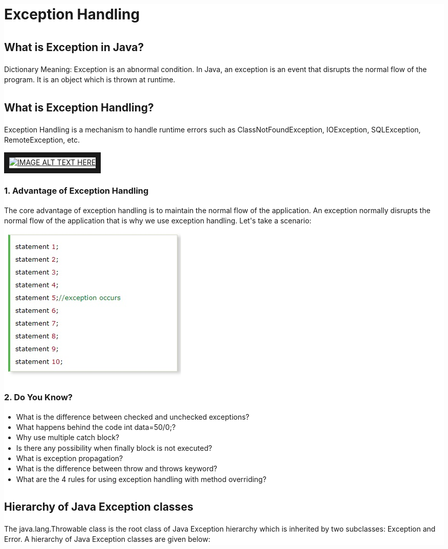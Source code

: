 # Exception Handling

## What is Exception in Java?
Dictionary Meaning: Exception is an abnormal condition.
In Java, an exception is an event that disrupts the normal flow of the program. It is an object which is thrown at runtime.

## What is Exception Handling?
Exception Handling is a mechanism to handle runtime errors such as ClassNotFoundException, IOException, SQLException, RemoteException, etc.

<a href="http://www.youtube.com/watch?feature=player_embedded&v=YOUTUBE_VIDEO_ID_HERE
" target="_blank"><img src="http://img.youtube.com/vi/YOUTUBE_VIDEO_ID_HERE/0.jpg" 
alt="IMAGE ALT TEXT HERE" width="240" height="180" border="10" /></a>

### 1. Advantage of Exception Handling
The core advantage of exception handling is to maintain the normal flow of the application. An exception normally disrupts the normal flow of the application that is why we use exception handling. Let's take a scenario:

![](images/excep1.jpg)

### 2. Do You Know?
* What is the difference between checked and unchecked exceptions?
* What happens behind the code int data=50/0;?
* Why use multiple catch block?
* Is there any possibility when finally block is not executed?
* What is exception propagation?
* What is the difference between throw and throws keyword?
* What are the 4 rules for using exception handling with method overriding?

## Hierarchy of Java Exception classes
The java.lang.Throwable class is the root class of Java Exception hierarchy which is inherited by two subclasses: Exception and Error. A hierarchy of Java Exception classes are given below:
